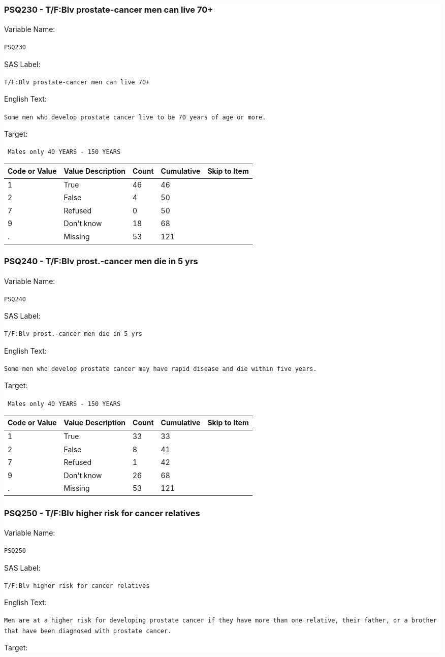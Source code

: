 ### PSQ230 - T/F:Blv prostate-cancer men can live 70+

Variable Name:

    PSQ230
SAS Label:

    T/F:Blv prostate-cancer men can live 70+
English Text:

    Some men who develop prostate cancer live to be 70 years of age or more.
Target:

     Males only 40 YEARS - 150 YEARS
Code or Value | Value Description | Count | Cumulative | Skip to Item  
---|---|---|---|---  
1 | True | 46 | 46 |   
2 | False | 4 | 50 |   
7 | Refused | 0 | 50 |   
9 | Don't know | 18 | 68 |   
. | Missing | 53 | 121 |   
  
### PSQ240 - T/F:Blv prost.-cancer men die in 5 yrs

Variable Name:

    PSQ240
SAS Label:

    T/F:Blv prost.-cancer men die in 5 yrs
English Text:

    Some men who develop prostate cancer may have rapid disease and die within five years.
Target:

     Males only 40 YEARS - 150 YEARS
Code or Value | Value Description | Count | Cumulative | Skip to Item  
---|---|---|---|---  
1 | True | 33 | 33 |   
2 | False | 8 | 41 |   
7 | Refused | 1 | 42 |   
9 | Don't know | 26 | 68 |   
. | Missing | 53 | 121 |   
  
### PSQ250 - T/F:Blv higher risk for cancer relatives

Variable Name:

    PSQ250
SAS Label:

    T/F:Blv higher risk for cancer relatives
English Text:

    Men are at a higher risk for developing prostate cancer if they have more than one relative, their father, or a brother that have been diagnosed with prostate cancer.
Target:
